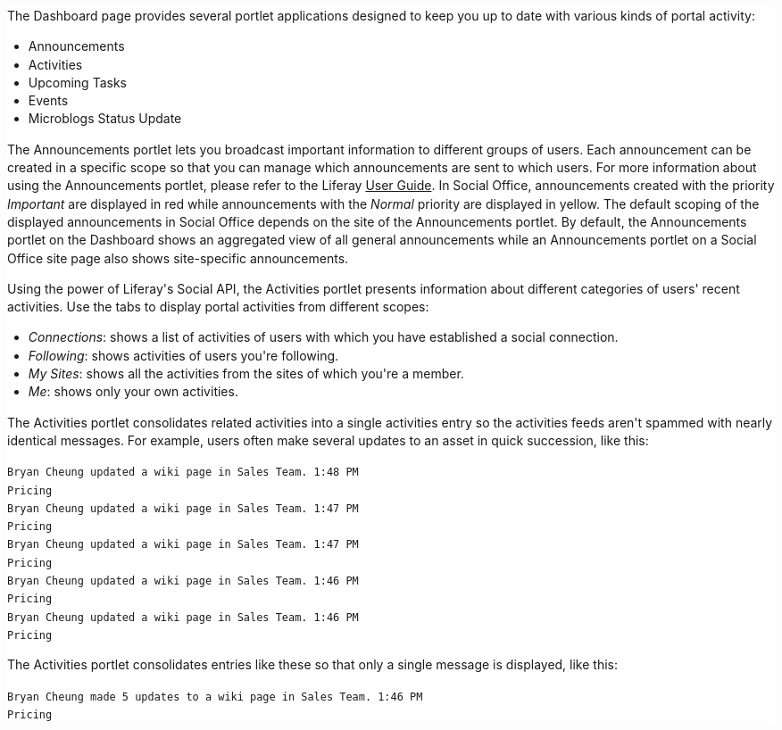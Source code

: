 The Dashboard page provides several portlet applications designed to keep you up
to date with various kinds of portal activity:

- Announcements
- Activities
- Upcoming Tasks
- Events
- Microblogs Status Update

The Announcements portlet lets you broadcast important information to different
groups of users. Each announcement can be created in a specific scope so that
you can manage which announcements are sent to which users. For more information
about using the Announcements portlet, please refer to the Liferay [User Guide](https://www.liferay.com/documentation/liferay-portal/6.2/user-guide/-/ai/sending-alerts-and-announcements-in-you-liferay-portal-6-2-user-guide-08-en).
In Social Office, announcements created with the priority *Important* are
displayed in red while announcements with the *Normal* priority are displayed in
yellow. The default scoping of the displayed announcements in Social Office
depends on the site of the Announcements portlet. By default, the Announcements
portlet on the Dashboard shows an aggregated view of all general announcements
while an Announcements portlet on a Social Office site page also shows
site-specific announcements.

Using the power of Liferay's Social API, the Activities portlet presents
information about different categories of users' recent activities. Use the tabs
to display portal activities from different scopes:

- *Connections*: shows a list of activities of users with which you have
  established a social connection.
- *Following*: shows activities of users you're following.
- *My Sites*: shows all the activities from the sites of which you're a member.
- *Me*: shows only your own activities.

The Activities portlet consolidates related activities into a single activities
entry so the activities feeds aren't spammed with nearly identical messages. For
example, users often make several updates to an asset in quick succession, like
this:

    Bryan Cheung updated a wiki page in Sales Team. 1:48 PM
    Pricing
    Bryan Cheung updated a wiki page in Sales Team. 1:47 PM
    Pricing
    Bryan Cheung updated a wiki page in Sales Team. 1:47 PM
    Pricing
    Bryan Cheung updated a wiki page in Sales Team. 1:46 PM
    Pricing
    Bryan Cheung updated a wiki page in Sales Team. 1:46 PM
    Pricing

The Activities portlet consolidates entries like these so that only a single
message is displayed, like this:

    Bryan Cheung made 5 updates to a wiki page in Sales Team. 1:46 PM
    Pricing
